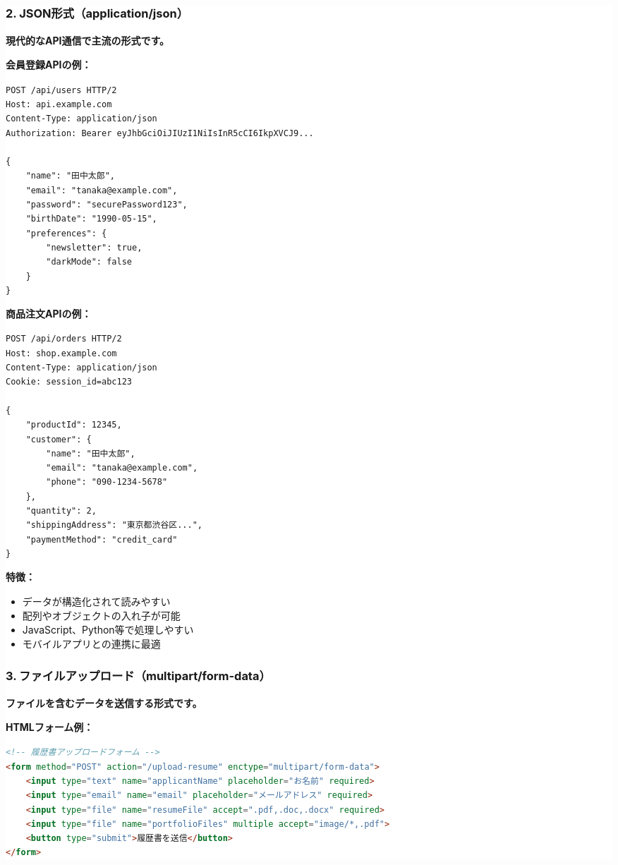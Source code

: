 ### 2. JSON形式（application/json）

**現代的なAPI通信で主流の形式です。**

**会員登録APIの例：**
```
POST /api/users HTTP/2
Host: api.example.com
Content-Type: application/json
Authorization: Bearer eyJhbGciOiJIUzI1NiIsInR5cCI6IkpXVCJ9...

{
    "name": "田中太郎",
    "email": "tanaka@example.com",
    "password": "securePassword123",
    "birthDate": "1990-05-15",
    "preferences": {
        "newsletter": true,
        "darkMode": false
    }
}
```

**商品注文APIの例：**
```
POST /api/orders HTTP/2
Host: shop.example.com
Content-Type: application/json
Cookie: session_id=abc123

{
    "productId": 12345,
    "customer": {
        "name": "田中太郎",
        "email": "tanaka@example.com",
        "phone": "090-1234-5678"
    },
    "quantity": 2,
    "shippingAddress": "東京都渋谷区...",
    "paymentMethod": "credit_card"
}
```

**特徴：**
- データが構造化されて読みやすい
- 配列やオブジェクトの入れ子が可能
- JavaScript、Python等で処理しやすい
- モバイルアプリとの連携に最適

### 3. ファイルアップロード（multipart/form-data）

**ファイルを含むデータを送信する形式です。**

**HTMLフォーム例：**
```html
<!-- 履歴書アップロードフォーム -->
<form method="POST" action="/upload-resume" enctype="multipart/form-data">
    <input type="text" name="applicantName" placeholder="お名前" required>
    <input type="email" name="email" placeholder="メールアドレス" required>
    <input type="file" name="resumeFile" accept=".pdf,.doc,.docx" required>
    <input type="file" name="portfolioFiles" multiple accept="image/*,.pdf">
    <button type="submit">履歴書を送信</button>
</form>
```

